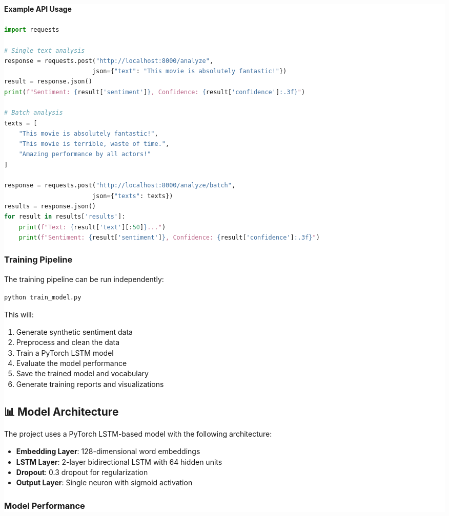 #### Example API Usage

```python
import requests

# Single text analysis
response = requests.post("http://localhost:8000/analyze", 
                        json={"text": "This movie is absolutely fantastic!"})
result = response.json()
print(f"Sentiment: {result['sentiment']}, Confidence: {result['confidence']:.3f}")

# Batch analysis
texts = [
    "This movie is absolutely fantastic!",
    "This movie is terrible, waste of time.",
    "Amazing performance by all actors!"
]

response = requests.post("http://localhost:8000/analyze/batch", 
                        json={"texts": texts})
results = response.json()
for result in results['results']:
    print(f"Text: {result['text'][:50]}...")
    print(f"Sentiment: {result['sentiment']}, Confidence: {result['confidence']:.3f}")
```

### Training Pipeline

The training pipeline can be run independently:

```bash
python train_model.py
```

This will:
1. Generate synthetic sentiment data
2. Preprocess and clean the data
3. Train a PyTorch LSTM model
4. Evaluate the model performance
5. Save the trained model and vocabulary
6. Generate training reports and visualizations

## 📊 Model Architecture

The project uses a PyTorch LSTM-based model with the following architecture:

- **Embedding Layer**: 128-dimensional word embeddings
- **LSTM Layer**: 2-layer bidirectional LSTM with 64 hidden units
- **Dropout**: 0.3 dropout for regularization
- **Output Layer**: Single neuron with sigmoid activation

### Model Performance
